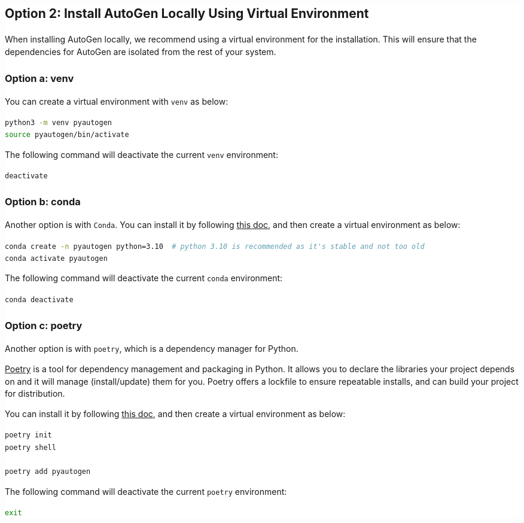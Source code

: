 

## Option 2: Install AutoGen Locally Using Virtual Environment

When installing AutoGen locally, we recommend using a virtual environment for the installation. This will ensure that the dependencies for AutoGen are isolated from the rest of your system.

### Option a: venv

You can create a virtual environment with `venv` as below:
```bash
python3 -m venv pyautogen
source pyautogen/bin/activate
```

The following command will deactivate the current `venv` environment:
```bash
deactivate
```

### Option b: conda

Another option is with `Conda`. You can install it by following [this doc](https://docs.conda.io/projects/conda/en/stable/user-guide/install/index.html),
and then create a virtual environment as below:
```bash
conda create -n pyautogen python=3.10  # python 3.10 is recommended as it's stable and not too old
conda activate pyautogen
```

The following command will deactivate the current `conda` environment:
```bash
conda deactivate
```

### Option c: poetry

Another option is with `poetry`, which is a dependency manager for Python.

[Poetry](https://python-poetry.org/docs/) is a tool for dependency management and packaging in Python. It allows you to declare the libraries your project depends on and it will manage (install/update) them for you. Poetry offers a lockfile to ensure repeatable installs, and can build your project for distribution.

You can install it by following [this doc](https://python-poetry.org/docs/#installation),
and then create a virtual environment as below:
```bash
poetry init
poetry shell

poetry add pyautogen
```

The following command will deactivate the current `poetry` environment:
```bash
exit
```
